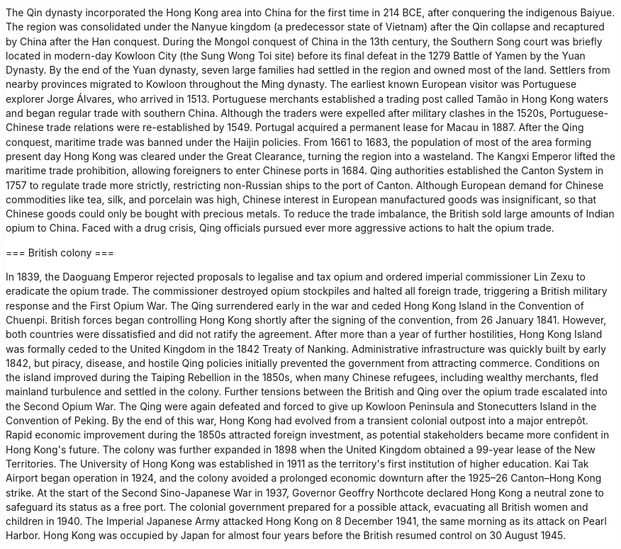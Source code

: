 The Qin dynasty incorporated the Hong Kong area into China for the first time in 214 BCE, after conquering the indigenous Baiyue. The region was consolidated under the Nanyue kingdom (a predecessor state of Vietnam) after the Qin collapse and recaptured by China after the Han conquest. During the Mongol conquest of China in the 13th century, the Southern Song court was briefly located in modern-day Kowloon City (the Sung Wong Toi site) before its final defeat in the 1279 Battle of Yamen by the Yuan Dynasty. By the end of the Yuan dynasty, seven large families had settled in the region and owned most of the land. Settlers from nearby provinces migrated to Kowloon throughout the Ming dynasty.
The earliest known European visitor was Portuguese explorer Jorge Álvares, who arrived in 1513. Portuguese merchants established a trading post called Tamão in Hong Kong waters and began regular trade with southern China. Although the traders were expelled after military clashes in the 1520s, Portuguese-Chinese trade relations were re-established by 1549. Portugal acquired a permanent lease for Macau in 1887.
After the Qing conquest, maritime trade was banned under the Haijin policies. From 1661 to 1683, the population of most of the area forming present day Hong Kong was cleared under the Great Clearance, turning the region into a wasteland. The Kangxi Emperor lifted the maritime trade prohibition, allowing foreigners to enter Chinese ports in 1684. Qing authorities established the Canton System in 1757 to regulate trade more strictly, restricting non-Russian ships to the port of Canton. Although European demand for Chinese commodities like tea, silk, and porcelain was high, Chinese interest in European manufactured goods was insignificant, so that Chinese goods could only be bought with precious metals. To reduce the trade imbalance, the British sold large amounts of Indian opium to China. Faced with a drug crisis, Qing officials pursued ever more aggressive actions to halt the opium trade.


=== British colony ===

In 1839, the Daoguang Emperor rejected proposals to legalise and tax opium and ordered imperial commissioner Lin Zexu to eradicate the opium trade. The commissioner destroyed opium stockpiles and halted all foreign trade, triggering a British military response and the First Opium War. The Qing surrendered early in the war and ceded Hong Kong Island in the Convention of Chuenpi. British forces began controlling Hong Kong shortly after the signing of the convention, from 26 January 1841. However, both countries were dissatisfied and did not ratify the agreement. After more than a year of further hostilities, Hong Kong Island was formally ceded to the United Kingdom in the 1842 Treaty of Nanking.
Administrative infrastructure was quickly built by early 1842, but piracy, disease, and hostile Qing policies initially prevented the government from attracting commerce. Conditions on the island improved during the Taiping Rebellion in the 1850s, when many Chinese refugees, including wealthy merchants, fled mainland turbulence and settled in the colony. Further tensions between the British and Qing over the opium trade escalated into the Second Opium War. The Qing were again defeated and forced to give up Kowloon Peninsula and Stonecutters Island in the Convention of Peking. By the end of this war, Hong Kong had evolved from a transient colonial outpost into a major entrepôt. Rapid economic improvement during the 1850s attracted foreign investment, as potential stakeholders became more confident in Hong Kong's future.
The colony was further expanded in 1898 when the United Kingdom obtained a 99-year lease of the New Territories. The University of Hong Kong was established in 1911 as the territory's first institution of higher education. Kai Tak Airport began operation in 1924, and the colony avoided a prolonged economic downturn after the 1925–26 Canton–Hong Kong strike. At the start of the Second Sino-Japanese War in 1937, Governor Geoffry Northcote declared Hong Kong a neutral zone to safeguard its status as a free port. The colonial government prepared for a possible attack, evacuating all British women and children in 1940. The Imperial Japanese Army attacked Hong Kong on 8 December 1941, the same morning as its attack on Pearl Harbor. Hong Kong was occupied by Japan for almost four years before the British resumed control on 30 August 1945.
